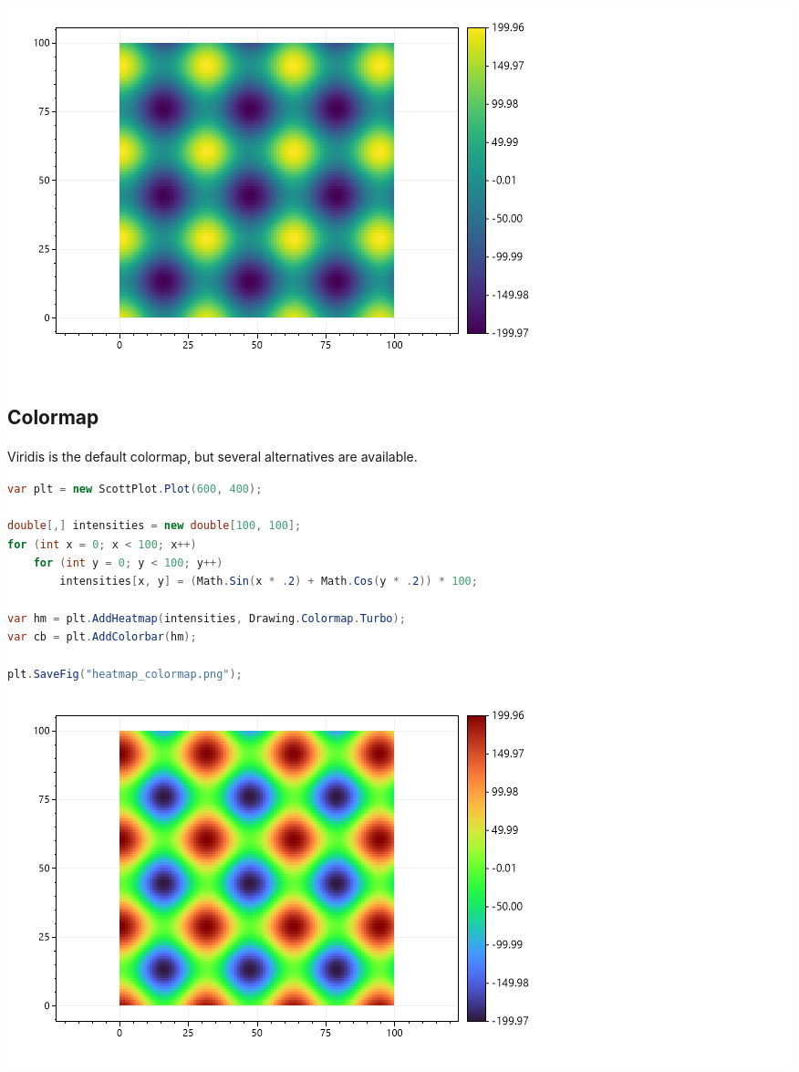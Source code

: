 <img src='../../images/heatmap_2dwaveform.png' class='d-block mx-auto my-5' />


## Colormap

Viridis is the default colormap, but several alternatives are available.

```cs
var plt = new ScottPlot.Plot(600, 400);

double[,] intensities = new double[100, 100];
for (int x = 0; x < 100; x++)
    for (int y = 0; y < 100; y++)
        intensities[x, y] = (Math.Sin(x * .2) + Math.Cos(y * .2)) * 100;

var hm = plt.AddHeatmap(intensities, Drawing.Colormap.Turbo);
var cb = plt.AddColorbar(hm);

plt.SaveFig("heatmap_colormap.png");
```

<img src='../../images/heatmap_colormap.png' class='d-block mx-auto my-5' />
